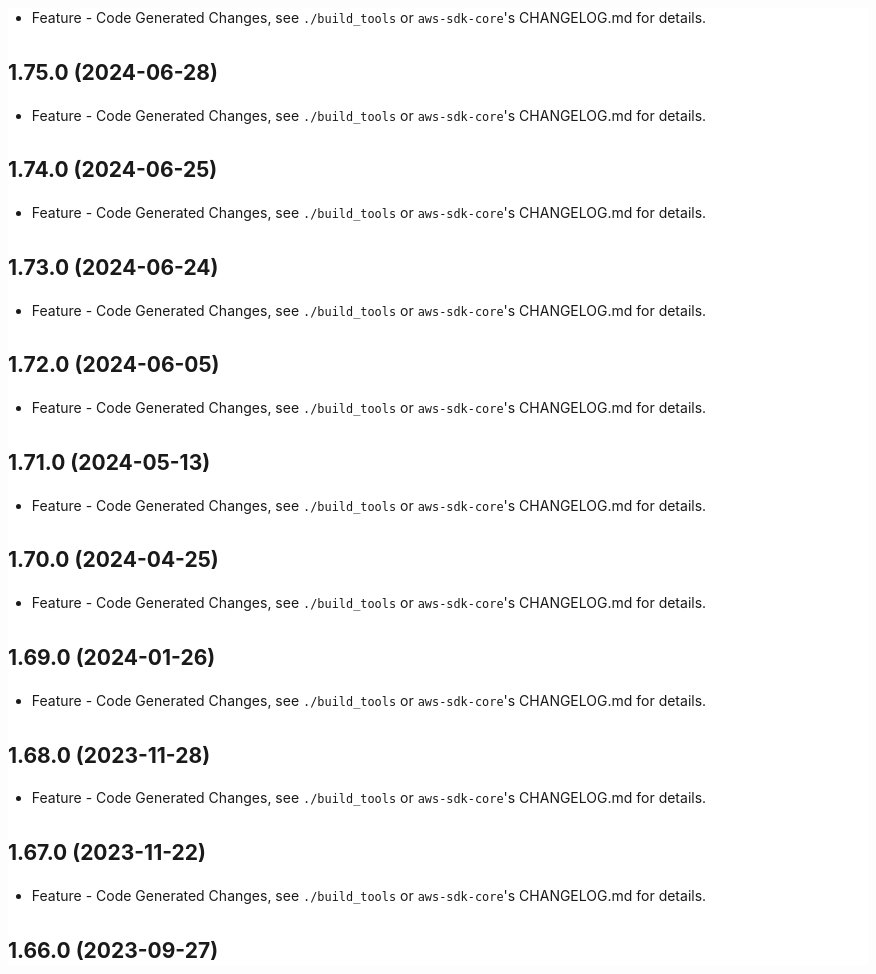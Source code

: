 * Feature - Code Generated Changes, see `./build_tools` or `aws-sdk-core`'s CHANGELOG.md for details.

1.75.0 (2024-06-28)
------------------

* Feature - Code Generated Changes, see `./build_tools` or `aws-sdk-core`'s CHANGELOG.md for details.

1.74.0 (2024-06-25)
------------------

* Feature - Code Generated Changes, see `./build_tools` or `aws-sdk-core`'s CHANGELOG.md for details.

1.73.0 (2024-06-24)
------------------

* Feature - Code Generated Changes, see `./build_tools` or `aws-sdk-core`'s CHANGELOG.md for details.

1.72.0 (2024-06-05)
------------------

* Feature - Code Generated Changes, see `./build_tools` or `aws-sdk-core`'s CHANGELOG.md for details.

1.71.0 (2024-05-13)
------------------

* Feature - Code Generated Changes, see `./build_tools` or `aws-sdk-core`'s CHANGELOG.md for details.

1.70.0 (2024-04-25)
------------------

* Feature - Code Generated Changes, see `./build_tools` or `aws-sdk-core`'s CHANGELOG.md for details.

1.69.0 (2024-01-26)
------------------

* Feature - Code Generated Changes, see `./build_tools` or `aws-sdk-core`'s CHANGELOG.md for details.

1.68.0 (2023-11-28)
------------------

* Feature - Code Generated Changes, see `./build_tools` or `aws-sdk-core`'s CHANGELOG.md for details.

1.67.0 (2023-11-22)
------------------

* Feature - Code Generated Changes, see `./build_tools` or `aws-sdk-core`'s CHANGELOG.md for details.

1.66.0 (2023-09-27)
------------------
